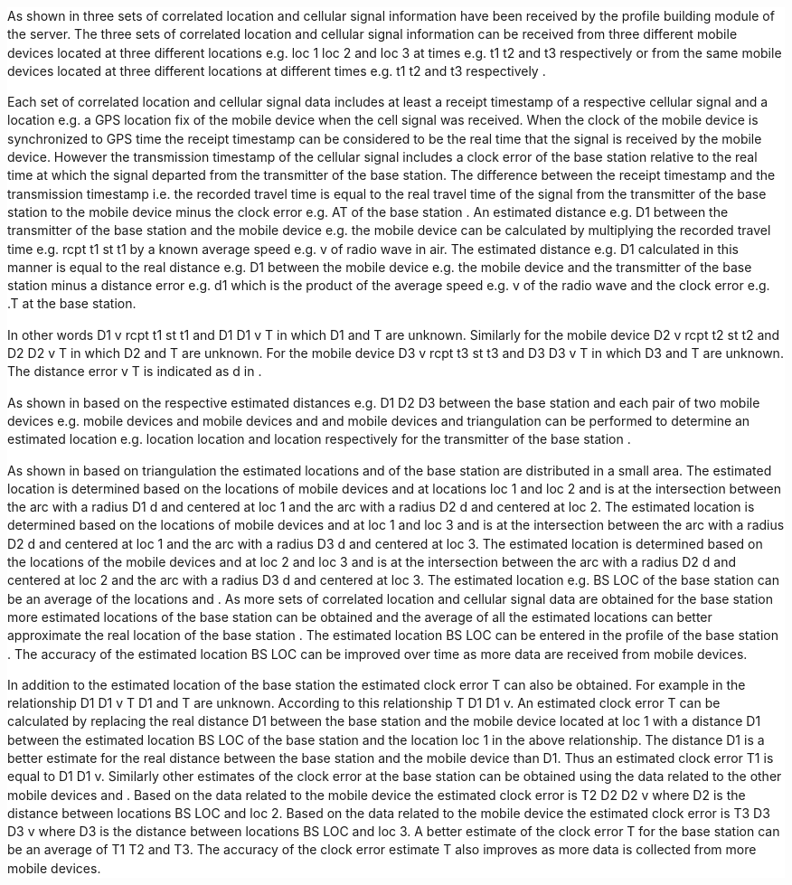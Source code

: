 As shown in three sets of correlated location and cellular signal information have been received by the profile building module of the server. The three sets of correlated location and cellular signal information can be received from three different mobile devices located at three different locations e.g. loc 1 loc 2 and loc 3 at times e.g. t1 t2 and t3 respectively or from the same mobile devices located at three different locations at different times e.g. t1 t2 and t3 respectively .

Each set of correlated location and cellular signal data includes at least a receipt timestamp of a respective cellular signal and a location e.g. a GPS location fix of the mobile device when the cell signal was received. When the clock of the mobile device is synchronized to GPS time the receipt timestamp can be considered to be the real time that the signal is received by the mobile device. However the transmission timestamp of the cellular signal includes a clock error of the base station relative to the real time at which the signal departed from the transmitter of the base station. The difference between the receipt timestamp and the transmission timestamp i.e. the recorded travel time is equal to the real travel time of the signal from the transmitter of the base station to the mobile device minus the clock error e.g. AT of the base station . An estimated distance e.g. D1 between the transmitter of the base station and the mobile device e.g. the mobile device can be calculated by multiplying the recorded travel time e.g. rcpt t1 st t1 by a known average speed e.g. v of radio wave in air. The estimated distance e.g. D1 calculated in this manner is equal to the real distance e.g. D1 between the mobile device e.g. the mobile device and the transmitter of the base station minus a distance error e.g. d1 which is the product of the average speed e.g. v of the radio wave and the clock error e.g. .T at the base station.

In other words D1 v rcpt t1 st t1 and D1 D1 v T in which D1 and T are unknown. Similarly for the mobile device D2 v rcpt t2 st t2 and D2 D2 v T in which D2 and T are unknown. For the mobile device D3 v rcpt t3 st t3 and D3 D3 v T in which D3 and T are unknown. The distance error v T is indicated as d in .

As shown in based on the respective estimated distances e.g. D1 D2 D3 between the base station and each pair of two mobile devices e.g. mobile devices and mobile devices and and mobile devices and triangulation can be performed to determine an estimated location e.g. location location and location respectively for the transmitter of the base station .

As shown in based on triangulation the estimated locations and of the base station are distributed in a small area. The estimated location is determined based on the locations of mobile devices and at locations loc 1 and loc 2 and is at the intersection between the arc with a radius D1 d and centered at loc 1 and the arc with a radius D2 d and centered at loc 2. The estimated location is determined based on the locations of mobile devices and at loc 1 and loc 3 and is at the intersection between the arc with a radius D2 d and centered at loc 1 and the arc with a radius D3 d and centered at loc 3. The estimated location is determined based on the locations of the mobile devices and at loc 2 and loc 3 and is at the intersection between the arc with a radius D2 d and centered at loc 2 and the arc with a radius D3 d and centered at loc 3. The estimated location e.g. BS LOC of the base station can be an average of the locations and . As more sets of correlated location and cellular signal data are obtained for the base station more estimated locations of the base station can be obtained and the average of all the estimated locations can better approximate the real location of the base station . The estimated location BS LOC can be entered in the profile of the base station . The accuracy of the estimated location BS LOC can be improved over time as more data are received from mobile devices.

In addition to the estimated location of the base station the estimated clock error T can also be obtained. For example in the relationship D1 D1 v T D1 and T are unknown. According to this relationship T D1 D1 v. An estimated clock error T can be calculated by replacing the real distance D1 between the base station and the mobile device located at loc 1 with a distance D1 between the estimated location BS LOC of the base station and the location loc 1 in the above relationship. The distance D1 is a better estimate for the real distance between the base station and the mobile device than D1. Thus an estimated clock error T1 is equal to D1 D1 v. Similarly other estimates of the clock error at the base station can be obtained using the data related to the other mobile devices and . Based on the data related to the mobile device the estimated clock error is T2 D2 D2 v where D2 is the distance between locations BS LOC and loc 2. Based on the data related to the mobile device the estimated clock error is T3 D3 D3 v where D3 is the distance between locations BS LOC and loc 3. A better estimate of the clock error T for the base station can be an average of T1 T2 and T3. The accuracy of the clock error estimate T also improves as more data is collected from more mobile devices.
